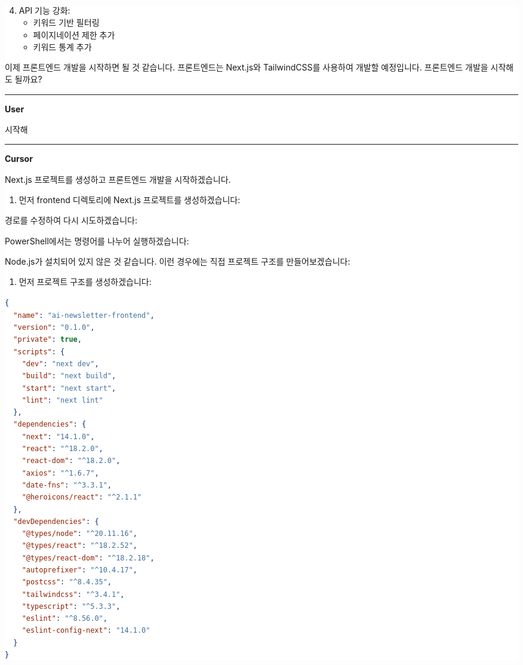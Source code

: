 4. API 기능 강화:
   - 키워드 기반 필터링
   - 페이지네이션 제한 추가
   - 키워드 통계 추가

이제 프론트엔드 개발을 시작하면 될 것 같습니다. 프론트엔드는 Next.js와 TailwindCSS를 사용하여 개발할 예정입니다. 프론트엔드 개발을 시작해도 될까요?

---

**User**

시작해

---

**Cursor**

Next.js 프로젝트를 생성하고 프론트엔드 개발을 시작하겠습니다.

1. 먼저 frontend 디렉토리에 Next.js 프로젝트를 생성하겠습니다:

경로를 수정하여 다시 시도하겠습니다:

PowerShell에서는 명령어를 나누어 실행하겠습니다:

Node.js가 설치되어 있지 않은 것 같습니다. 이런 경우에는 직접 프로젝트 구조를 만들어보겠습니다:

1. 먼저 프로젝트 구조를 생성하겠습니다:

```json
{
  "name": "ai-newsletter-frontend",
  "version": "0.1.0",
  "private": true,
  "scripts": {
    "dev": "next dev",
    "build": "next build",
    "start": "next start",
    "lint": "next lint"
  },
  "dependencies": {
    "next": "14.1.0",
    "react": "^18.2.0",
    "react-dom": "^18.2.0",
    "axios": "^1.6.7",
    "date-fns": "^3.3.1",
    "@heroicons/react": "^2.1.1"
  },
  "devDependencies": {
    "@types/node": "^20.11.16",
    "@types/react": "^18.2.52",
    "@types/react-dom": "^18.2.18",
    "autoprefixer": "^10.4.17",
    "postcss": "^8.4.35",
    "tailwindcss": "^3.4.1",
    "typescript": "^5.3.3",
    "eslint": "^8.56.0",
    "eslint-config-next": "14.1.0"
  }
}
```

